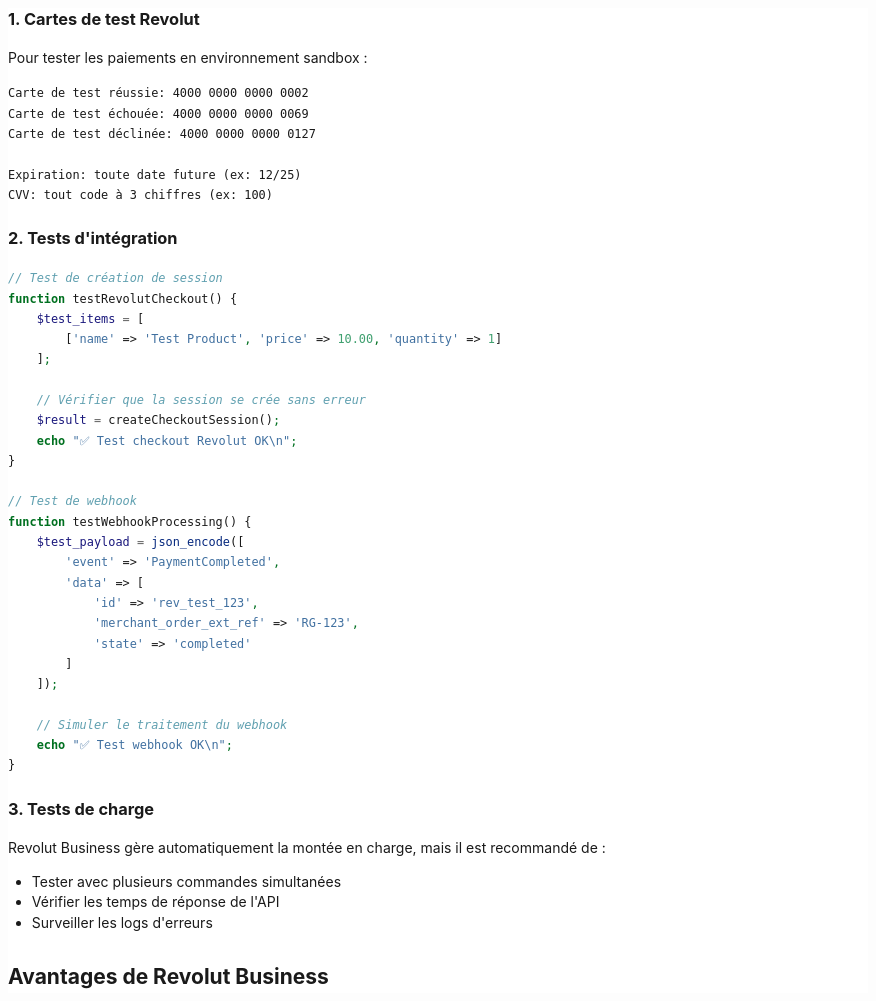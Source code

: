 ### 1. Cartes de test Revolut

Pour tester les paiements en environnement sandbox :

```text
Carte de test réussie: 4000 0000 0000 0002
Carte de test échouée: 4000 0000 0000 0069
Carte de test déclinée: 4000 0000 0000 0127

Expiration: toute date future (ex: 12/25)
CVV: tout code à 3 chiffres (ex: 100)
```

### 2. Tests d'intégration

```php
// Test de création de session
function testRevolutCheckout() {
    $test_items = [
        ['name' => 'Test Product', 'price' => 10.00, 'quantity' => 1]
    ];
    
    // Vérifier que la session se crée sans erreur
    $result = createCheckoutSession();
    echo "✅ Test checkout Revolut OK\n";
}

// Test de webhook
function testWebhookProcessing() {
    $test_payload = json_encode([
        'event' => 'PaymentCompleted',
        'data' => [
            'id' => 'rev_test_123',
            'merchant_order_ext_ref' => 'RG-123',
            'state' => 'completed'
        ]
    ]);
    
    // Simuler le traitement du webhook
    echo "✅ Test webhook OK\n";
}
```

### 3. Tests de charge

Revolut Business gère automatiquement la montée en charge, mais il est recommandé de :
- Tester avec plusieurs commandes simultanées
- Vérifier les temps de réponse de l'API
- Surveiller les logs d'erreurs

## Avantages de Revolut Business
